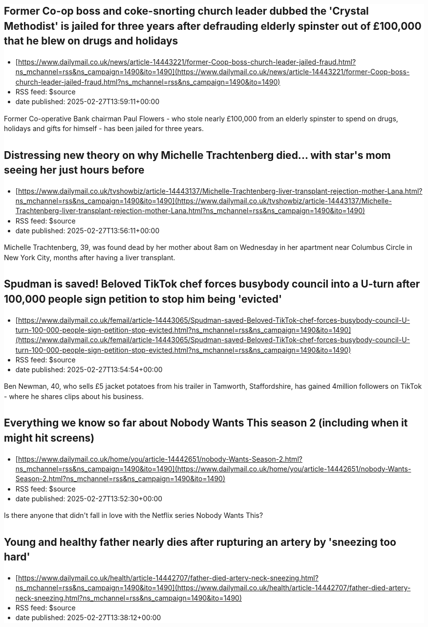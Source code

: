 ## Former Co-op boss and coke-snorting church leader dubbed the 'Crystal Methodist' is jailed for three years after defrauding elderly spinster out of £100,000 that he blew on drugs and holidays
 - [https://www.dailymail.co.uk/news/article-14443221/former-Coop-boss-church-leader-jailed-fraud.html?ns_mchannel=rss&ns_campaign=1490&ito=1490](https://www.dailymail.co.uk/news/article-14443221/former-Coop-boss-church-leader-jailed-fraud.html?ns_mchannel=rss&ns_campaign=1490&ito=1490)
 - RSS feed: $source
 - date published: 2025-02-27T13:59:11+00:00

Former Co-operative Bank chairman Paul Flowers - who stole nearly £100,000 from an elderly spinster to spend on drugs, holidays and gifts for himself - has been jailed for three years.

## Distressing new theory on why Michelle Trachtenberg died... with star's mom seeing her just hours before
 - [https://www.dailymail.co.uk/tvshowbiz/article-14443137/Michelle-Trachtenberg-liver-transplant-rejection-mother-Lana.html?ns_mchannel=rss&ns_campaign=1490&ito=1490](https://www.dailymail.co.uk/tvshowbiz/article-14443137/Michelle-Trachtenberg-liver-transplant-rejection-mother-Lana.html?ns_mchannel=rss&ns_campaign=1490&ito=1490)
 - RSS feed: $source
 - date published: 2025-02-27T13:56:11+00:00

Michelle Trachtenberg, 39, was found dead by her mother about 8am on Wednesday in her apartment near Columbus Circle in New York City, months after having a liver transplant.

## Spudman is saved! Beloved TikTok chef forces busybody council into a U-turn after 100,000 people sign petition to stop him being 'evicted'
 - [https://www.dailymail.co.uk/femail/article-14443065/Spudman-saved-Beloved-TikTok-chef-forces-busybody-council-U-turn-100-000-people-sign-petition-stop-evicted.html?ns_mchannel=rss&ns_campaign=1490&ito=1490](https://www.dailymail.co.uk/femail/article-14443065/Spudman-saved-Beloved-TikTok-chef-forces-busybody-council-U-turn-100-000-people-sign-petition-stop-evicted.html?ns_mchannel=rss&ns_campaign=1490&ito=1490)
 - RSS feed: $source
 - date published: 2025-02-27T13:54:54+00:00

Ben Newman, 40, who sells £5 jacket potatoes from his trailer in Tamworth, Staffordshire, has gained 4million followers on TikTok - where he shares clips about his business.

## Everything we know so far about Nobody Wants This season 2 (including when it might hit screens)
 - [https://www.dailymail.co.uk/home/you/article-14442651/nobody-Wants-Season-2.html?ns_mchannel=rss&ns_campaign=1490&ito=1490](https://www.dailymail.co.uk/home/you/article-14442651/nobody-Wants-Season-2.html?ns_mchannel=rss&ns_campaign=1490&ito=1490)
 - RSS feed: $source
 - date published: 2025-02-27T13:52:30+00:00

Is there anyone that didn't fall in love with the Netflix series Nobody Wants This?

## Young and healthy father nearly dies after rupturing an artery by 'sneezing too hard'
 - [https://www.dailymail.co.uk/health/article-14442707/father-died-artery-neck-sneezing.html?ns_mchannel=rss&ns_campaign=1490&ito=1490](https://www.dailymail.co.uk/health/article-14442707/father-died-artery-neck-sneezing.html?ns_mchannel=rss&ns_campaign=1490&ito=1490)
 - RSS feed: $source
 - date published: 2025-02-27T13:38:12+00:00
